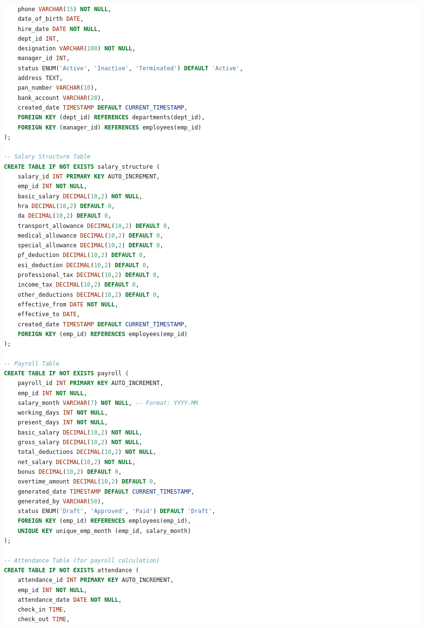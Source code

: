 ```sql
    phone VARCHAR(15) NOT NULL,
    date_of_birth DATE,
    hire_date DATE NOT NULL,
    dept_id INT,
    designation VARCHAR(100) NOT NULL,
    manager_id INT,
    status ENUM('Active', 'Inactive', 'Terminated') DEFAULT 'Active',
    address TEXT,
    pan_number VARCHAR(10),
    bank_account VARCHAR(20),
    created_date TIMESTAMP DEFAULT CURRENT_TIMESTAMP,
    FOREIGN KEY (dept_id) REFERENCES departments(dept_id),
    FOREIGN KEY (manager_id) REFERENCES employees(emp_id)
);

-- Salary Structure Table
CREATE TABLE IF NOT EXISTS salary_structure (
    salary_id INT PRIMARY KEY AUTO_INCREMENT,
    emp_id INT NOT NULL,
    basic_salary DECIMAL(10,2) NOT NULL,
    hra DECIMAL(10,2) DEFAULT 0,
    da DECIMAL(10,2) DEFAULT 0,
    transport_allowance DECIMAL(10,2) DEFAULT 0,
    medical_allowance DECIMAL(10,2) DEFAULT 0,
    special_allowance DECIMAL(10,2) DEFAULT 0,
    pf_deduction DECIMAL(10,2) DEFAULT 0,
    esi_deduction DECIMAL(10,2) DEFAULT 0,
    professional_tax DECIMAL(10,2) DEFAULT 0,
    income_tax DECIMAL(10,2) DEFAULT 0,
    other_deductions DECIMAL(10,2) DEFAULT 0,
    effective_from DATE NOT NULL,
    effective_to DATE,
    created_date TIMESTAMP DEFAULT CURRENT_TIMESTAMP,
    FOREIGN KEY (emp_id) REFERENCES employees(emp_id)
);

-- Payroll Table
CREATE TABLE IF NOT EXISTS payroll (
    payroll_id INT PRIMARY KEY AUTO_INCREMENT,
    emp_id INT NOT NULL,
    salary_month VARCHAR(7) NOT NULL, -- Format: YYYY-MM
    working_days INT NOT NULL,
    present_days INT NOT NULL,
    basic_salary DECIMAL(10,2) NOT NULL,
    gross_salary DECIMAL(10,2) NOT NULL,
    total_deductions DECIMAL(10,2) NOT NULL,
    net_salary DECIMAL(10,2) NOT NULL,
    bonus DECIMAL(10,2) DEFAULT 0,
    overtime_amount DECIMAL(10,2) DEFAULT 0,
    generated_date TIMESTAMP DEFAULT CURRENT_TIMESTAMP,
    generated_by VARCHAR(50),
    status ENUM('Draft', 'Approved', 'Paid') DEFAULT 'Draft',
    FOREIGN KEY (emp_id) REFERENCES employees(emp_id),
    UNIQUE KEY unique_emp_month (emp_id, salary_month)
);

-- Attendance Table (for payroll calculation)
CREATE TABLE IF NOT EXISTS attendance (
    attendance_id INT PRIMARY KEY AUTO_INCREMENT,
    emp_id INT NOT NULL,
    attendance_date DATE NOT NULL,
    check_in TIME,
    check_out TIME,
```